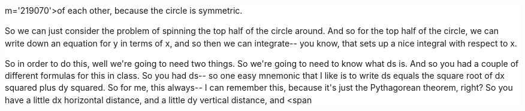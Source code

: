  m='219070'>of</span> <span m='219140'>each</span> <span
  m='219300'>other,</span> <span m='219480'>because</span> <span
  m='219750'>the</span> <span m='219890'>circle</span> <span
  m='220280'>is</span> <span m='220780'>symmetric.</span> </p><p><span
  m='222060'>So</span> <span m='222670'>we</span> <span m='222790'>can</span>
  <span m='223500'>just</span> <span m='223790'>consider</span> <span
  m='224690'>the</span> <span m='225080'>problem</span> <span
  m='225540'>of</span> <span m='226220'>spinning</span> <span
  m='226570'>the</span> <span m='226660'>top</span> <span m='227020'>half</span>
  <span m='227630'>of</span> <span m='227750'>the</span> <span
  m='227830'>circle</span> <span m='228180'>around.</span> <span
  m='229230'>And</span> <span m='229430'>so</span> <span m='230150'>for</span>
  <span m='230300'>the</span> <span m='230390'>top</span> <span m='230690'>half
  of</span> <span m='230950'>the</span> <span m='231060'>circle,</span> <span
  m='231350'>we</span> <span m='231470'>can</span> <span m='231920'>write</span>
  <span m='232280'>down</span> <span m='232760'>an</span> <span
  m='232970'>equation</span> <span m='233530'>for</span> <span
  m='233680'>y</span> <span m='234020'>in</span> <span m='234120'>terms</span>
  <span m='234390'>of</span> <span m='234450'>x,</span> <span
  m='234840'>and</span> <span m='235080'>so</span> <span m='235190'>then</span>
  <span m='235590'>we</span> <span m='235800'>can</span> <span
  m='235930'>integrate--</span> <span m='236610'>you</span> <span
  m='236780'>know,</span> <span m='237030'>that</span> <span
  m='237480'>sets</span> <span m='237740'>up</span> <span m='237960'>a</span>
  <span m='238020'>nice</span> <span m='238240'>integral</span> <span
  m='238530'>with</span> <span m='238820'>respect</span> <span m='239240'>to
  x.</span> </p><p><span m='239950'>So</span> <span m='241120'>in</span> <span
  m='241250'>order</span> <span m='241490'>to</span> <span m='241630'>do</span>
  <span m='241830'>this, well</span> <span m='242610'>we're</span> <span
  m='242700'>going to</span> <span m='242850'>need</span> <span
  m='243090'>two</span> <span m='243260'>things.</span> <span
  m='243490'>So</span> <span m='243620'>we're</span> <span m='243930'>going
  to</span> <span m='244160'>need</span> <span m='244330'>to</span> <span
  m='244410'>know</span> <span m='244530'>what</span> <span m='244700'>ds
  is.</span> <span m='245980'>And</span> <span m='246170'>so</span> <span
  m='249350'>you</span> <span m='249450'>had</span> <span m='249570'>a</span>
  <span m='249610'>couple</span> <span m='249920'>of</span> <span
  m='249990'>different</span> <span m='250280'>formulas</span> <span
  m='250740'>for</span> <span m='250870'>this</span> <span m='251310'>in</span>
  <span m='251510'>class.</span> <span m='252240'>So</span> <span
  m='252450'>you</span> <span m='252570'>had</span> <span m='252800'>ds--</span>
  <span m='253150'>so</span> <span m='253800'>one</span> <span
  m='254640'>easy</span> <span m='255640'>mnemonic</span> <span
  m='256290'>that</span> <span m='256420'>I</span> <span m='256520'>like</span>
  <span m='256810'>is to</span> <span m='257080'>write</span> <span
  m='257480'>ds</span> <span m='258760'>equals</span> <span
  m='259060'>the</span> <span m='259160'>square root</span> <span
  m='259560'>of</span> <span m='259690'>dx</span> <span
  m='260140'>squared</span> <span m='261310'>plus</span> <span
  m='261700'>dy</span> <span m='262150'>squared.</span> <span
  m='264040'>So</span> <span m='264380'>for</span> <span m='264580'>me,</span>
  <span m='264750'>this</span> <span m='265260'>always--</span> <span
  m='266750'>I</span> <span m='266870'>can</span> <span
  m='267040'>remember</span> <span m='267430'>this,</span> <span
  m='267600'>because</span> <span m='267770'>it's</span> <span
  m='268200'>just</span> <span m='268390'>the</span> <span
  m='268470'>Pythagorean</span> <span m='269110'>theorem,</span> <span
  m='269450'>right?</span> <span m='269750'>So</span> <span
  m='269900'>you</span> <span m='270000'>have</span> <span m='270110'>a</span>
  <span m='270170'>little</span> <span m='271560'>dx</span> <span
  m='271970'>horizontal</span> <span m='272500'>distance,</span> <span
  m='272900'>and</span> <span m='273000'>a</span> <span m='273080'>little</span>
  <span m='273310'>dy</span> <span m='274350'>vertical</span> <span
  m='274740'>distance,</span> <span m='275150'>and</span> <span